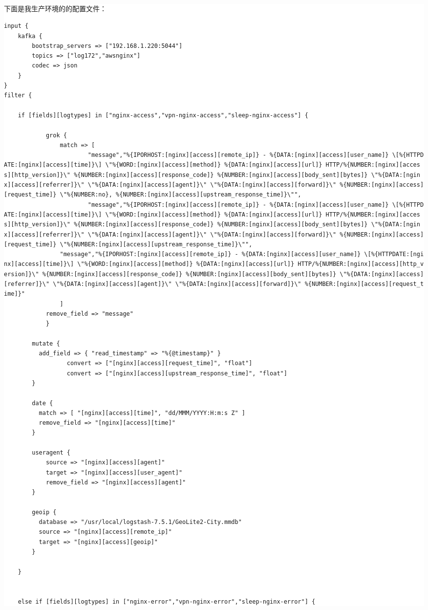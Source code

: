 下面是我生产环境的的配置文件：

```
input {
    kafka {
        bootstrap_servers => ["192.168.1.220:5044"]
        topics => ["log172","awsnginx"]
        codec => json
    }
}
filter {

    if [fields][logtypes] in ["nginx-access","vpn-nginx-access","sleep-nginx-access"] {

    		grok {
        		match => [
            	  		"message","%{IPORHOST:[nginx][access][remote_ip]} - %{DATA:[nginx][access][user_name]} \[%{HTTPDATE:[nginx][access][time]}\] \"%{WORD:[nginx][access][method]} %{DATA:[nginx][access][url]} HTTP/%{NUMBER:[nginx][access][http_version]}\" %{NUMBER:[nginx][access][response_code]} %{NUMBER:[nginx][access][body_sent][bytes]} \"%{DATA:[nginx][access][referrer]}\" \"%{DATA:[nginx][access][agent]}\" \"%{DATA:[nginx][access][forward]}\" %{NUMBER:[nginx][access][request_time]} \"%{NUMBER:no}, %{NUMBER:[nginx][access][upstream_response_time]}\"",
            	  		"message","%{IPORHOST:[nginx][access][remote_ip]} - %{DATA:[nginx][access][user_name]} \[%{HTTPDATE:[nginx][access][time]}\] \"%{WORD:[nginx][access][method]} %{DATA:[nginx][access][url]} HTTP/%{NUMBER:[nginx][access][http_version]}\" %{NUMBER:[nginx][access][response_code]} %{NUMBER:[nginx][access][body_sent][bytes]} \"%{DATA:[nginx][access][referrer]}\" \"%{DATA:[nginx][access][agent]}\" \"%{DATA:[nginx][access][forward]}\" %{NUMBER:[nginx][access][request_time]} \"%{NUMBER:[nginx][access][upstream_response_time]}\"",
				"message","%{IPORHOST:[nginx][access][remote_ip]} - %{DATA:[nginx][access][user_name]} \[%{HTTPDATE:[nginx][access][time]}\] \"%{WORD:[nginx][access][method]} %{DATA:[nginx][access][url]} HTTP/%{NUMBER:[nginx][access][http_version]}\" %{NUMBER:[nginx][access][response_code]} %{NUMBER:[nginx][access][body_sent][bytes]} \"%{DATA:[nginx][access][referrer]}\" \"%{DATA:[nginx][access][agent]}\" \"%{DATA:[nginx][access][forward]}\" %{NUMBER:[nginx][access][request_time]}"
        		]
		  	remove_field => "message"
    		}

		mutate {
		  add_field => { "read_timestamp" => "%{@timestamp}" }
                  convert => ["[nginx][access][request_time]", "float"]
                  convert => ["[nginx][access][upstream_response_time]", "float"]
		}

		date {
		  match => [ "[nginx][access][time]", "dd/MMM/YYYY:H:m:s Z" ]
		  remove_field => "[nginx][access][time]"
		}
		
		useragent {
			source => "[nginx][access][agent]"
			target => "[nginx][access][user_agent]"
			remove_field => "[nginx][access][agent]"
		}
		
		geoip {
		  database => "/usr/local/logstash-7.5.1/GeoLite2-City.mmdb"
		  source => "[nginx][access][remote_ip]"
		  target => "[nginx][access][geoip]"
		}

    } 


    else if [fields][logtypes] in ["nginx-error","vpn-nginx-error","sleep-nginx-error"] {
```